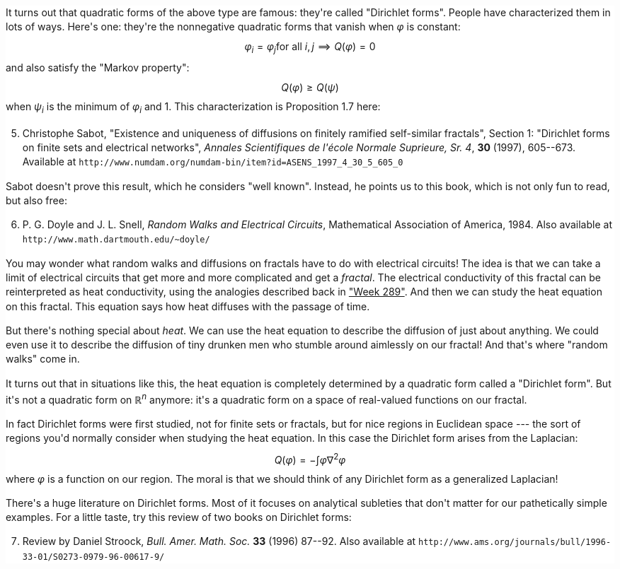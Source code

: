 It turns out that quadratic forms of the above type are famous: they're
called "Dirichlet forms". People have characterized them in lots of
ways. Here's one: they're the nonnegative quadratic forms that vanish
when $\varphi$ is constant:
$$\varphi_i = \varphi_j \mbox{for all $i,j$} \implies Q(\varphi) = 0$$
and also satisfy the "Markov property":
$$Q(\varphi) \geqslant Q(\psi)$$
when $\psi_i$ is the minimum of $\varphi_i$ and $1$. This characterization is
Proposition 1.7 here:

5) Christophe Sabot, "Existence and uniqueness of diffusions on finitely ramified self-similar fractals", Section 1: "Dirichlet forms on finite sets and electrical networks", _Annales Scientifiques de l'école Normale Suprieure, Sr. 4_, **30** (1997), 605--673. Available at `http://www.numdam.org/numdam-bin/item?id=ASENS_1997_4_30_5_605_0`

Sabot doesn't prove this result, which he considers "well known".
Instead, he points us to this book, which is not only fun to read, but
also free:

6) P. G. Doyle and J. L. Snell, _Random Walks and Electrical Circuits_, Mathematical Association of America, 1984. Also available at `http://www.math.dartmouth.edu/~doyle/`

You may wonder what random walks and diffusions on fractals have to do
with electrical circuits! The idea is that we can take a limit of
electrical circuits that get more and more complicated and get a
*fractal*. The electrical conductivity of this fractal can be
reinterpreted as heat conductivity, using the analogies described back
in ["Week 289"](#week289). And then we can study the heat equation
on this fractal. This equation says how heat diffuses with the passage
of time.

But there's nothing special about *heat*. We can use the heat equation
to describe the diffusion of just about anything. We could even use it
to describe the diffusion of tiny drunken men who stumble around
aimlessly on our fractal! And that's where "random walks" come in.

It turns out that in situations like this, the heat equation is
completely determined by a quadratic form called a "Dirichlet form".
But it's not a quadratic form on $\mathbb{R}^n$ anymore: it's a quadratic form
on a space of real-valued functions on our fractal.

In fact Dirichlet forms were first studied, not for finite sets or
fractals, but for nice regions in Euclidean space --- the sort of regions
you'd normally consider when studying the heat equation. In this case
the Dirichlet form arises from the Laplacian:
$$Q(\varphi) = - \int \varphi\nabla^2\varphi$$
where $\varphi$ is a function on our region. The moral is that we should think
of any Dirichlet form as a generalized Laplacian!

There's a huge literature on Dirichlet forms. Most of it focuses on
analytical subleties that don't matter for our pathetically simple
examples. For a little taste, try this review of two books on Dirichlet
forms:

7) Review by Daniel Stroock, _Bull. Amer. Math. Soc._ **33** (1996) 87--92. Also available at `http://www.ams.org/journals/bull/1996-33-01/S0273-0979-96-00617-9/`
